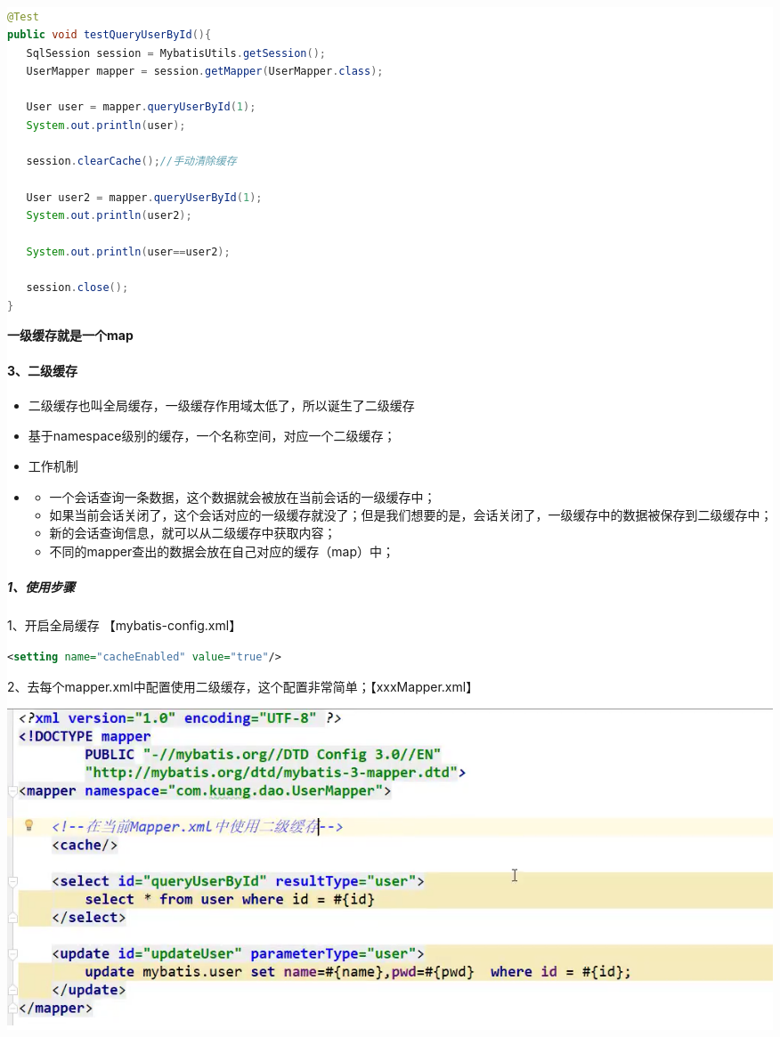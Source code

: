 ```java
@Test
public void testQueryUserById(){
   SqlSession session = MybatisUtils.getSession();
   UserMapper mapper = session.getMapper(UserMapper.class);

   User user = mapper.queryUserById(1);
   System.out.println(user);

   session.clearCache();//手动清除缓存

   User user2 = mapper.queryUserById(1);
   System.out.println(user2);

   System.out.println(user==user2);

   session.close();
}
```

**一级缓存就是一个map**



#### 3、二级缓存

-   二级缓存也叫全局缓存，一级缓存作用域太低了，所以诞生了二级缓存

-   基于namespace级别的缓存，一个名称空间，对应一个二级缓存；

-   工作机制

-   -   一个会话查询一条数据，这个数据就会被放在当前会话的一级缓存中；
    -   如果当前会话关闭了，这个会话对应的一级缓存就没了；但是我们想要的是，会话关闭了，一级缓存中的数据被保存到二级缓存中；
    -   新的会话查询信息，就可以从二级缓存中获取内容；
    -   不同的mapper查出的数据会放在自己对应的缓存（map）中；



##### 1、使用步骤

1、开启全局缓存 【mybatis-config.xml】

```xml
<setting name="cacheEnabled" value="true"/>
```

2、去每个mapper.xml中配置使用二级缓存，这个配置非常简单；【xxxMapper.xml】

![image-20210420172414065](MyBatis.assets/image-20210420172414065.png)
